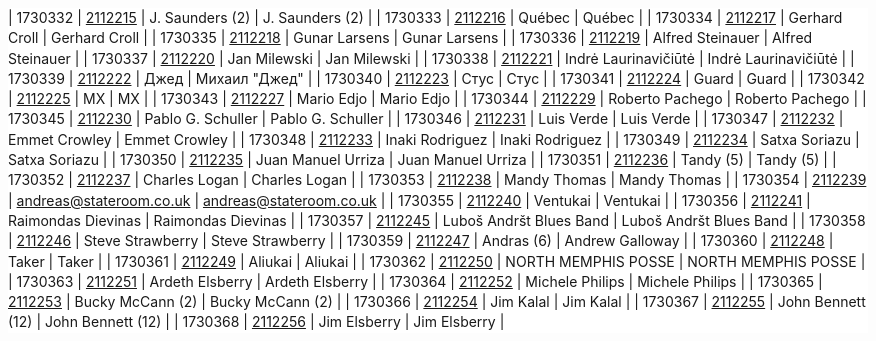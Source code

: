| 1730332 | [2112215](https://www.discogs.com/artist/2112215) | J. Saunders (2) | J. Saunders (2) |
| 1730333 | [2112216](https://www.discogs.com/artist/2112216) | Québec | Québec |
| 1730334 | [2112217](https://www.discogs.com/artist/2112217) | Gerhard Croll | Gerhard Croll |
| 1730335 | [2112218](https://www.discogs.com/artist/2112218) | Gunar Larsens | Gunar Larsens |
| 1730336 | [2112219](https://www.discogs.com/artist/2112219) | Alfred Steinauer | Alfred Steinauer |
| 1730337 | [2112220](https://www.discogs.com/artist/2112220) | Jan Milewski | Jan Milewski |
| 1730338 | [2112221](https://www.discogs.com/artist/2112221) | Indrė Laurinavičiūtė | Indrė Laurinavičiūtė |
| 1730339 | [2112222](https://www.discogs.com/artist/2112222) | Джед | Михаил "Джед" |
| 1730340 | [2112223](https://www.discogs.com/artist/2112223) | Стус | Стус |
| 1730341 | [2112224](https://www.discogs.com/artist/2112224) | Guard | Guard |
| 1730342 | [2112225](https://www.discogs.com/artist/2112225) | МХ | МХ |
| 1730343 | [2112227](https://www.discogs.com/artist/2112227) | Mario Edjo | Mario Edjo |
| 1730344 | [2112229](https://www.discogs.com/artist/2112229) | Roberto Pachego | Roberto Pachego |
| 1730345 | [2112230](https://www.discogs.com/artist/2112230) | Pablo G. Schuller | Pablo G. Schuller |
| 1730346 | [2112231](https://www.discogs.com/artist/2112231) | Luis Verde | Luis Verde |
| 1730347 | [2112232](https://www.discogs.com/artist/2112232) | Emmet Crowley | Emmet Crowley |
| 1730348 | [2112233](https://www.discogs.com/artist/2112233) | Inaki Rodriguez | Inaki Rodriguez |
| 1730349 | [2112234](https://www.discogs.com/artist/2112234) | Satxa Soriazu | Satxa Soriazu |
| 1730350 | [2112235](https://www.discogs.com/artist/2112235) | Juan Manuel Urriza | Juan Manuel Urriza |
| 1730351 | [2112236](https://www.discogs.com/artist/2112236) | Tandy (5) | Tandy (5) |
| 1730352 | [2112237](https://www.discogs.com/artist/2112237) | Charles Logan | Charles Logan |
| 1730353 | [2112238](https://www.discogs.com/artist/2112238) | Mandy Thomas | Mandy Thomas |
| 1730354 | [2112239](https://www.discogs.com/artist/2112239) | andreas@stateroom.co.uk | andreas@stateroom.co.uk |
| 1730355 | [2112240](https://www.discogs.com/artist/2112240) | Ventukai | Ventukai |
| 1730356 | [2112241](https://www.discogs.com/artist/2112241) | Raimondas Dievinas | Raimondas Dievinas |
| 1730357 | [2112245](https://www.discogs.com/artist/2112245) | Luboš Andršt Blues Band | Luboš Andršt Blues Band |
| 1730358 | [2112246](https://www.discogs.com/artist/2112246) | Steve Strawberry | Steve Strawberry |
| 1730359 | [2112247](https://www.discogs.com/artist/2112247) | Andras (6) | Andrew Galloway |
| 1730360 | [2112248](https://www.discogs.com/artist/2112248) | Taker | Taker |
| 1730361 | [2112249](https://www.discogs.com/artist/2112249) | Aliukai | Aliukai |
| 1730362 | [2112250](https://www.discogs.com/artist/2112250) | NORTH MEMPHIS POSSE | NORTH MEMPHIS POSSE |
| 1730363 | [2112251](https://www.discogs.com/artist/2112251) | Ardeth Elsberry | Ardeth Elsberry |
| 1730364 | [2112252](https://www.discogs.com/artist/2112252) | Michele Philips | Michele Philips |
| 1730365 | [2112253](https://www.discogs.com/artist/2112253) | Bucky McCann (2) | Bucky McCann (2) |
| 1730366 | [2112254](https://www.discogs.com/artist/2112254) | Jim Kalal | Jim Kalal |
| 1730367 | [2112255](https://www.discogs.com/artist/2112255) | John Bennett (12) | John Bennett (12) |
| 1730368 | [2112256](https://www.discogs.com/artist/2112256) | Jim Elsberry | Jim Elsberry |